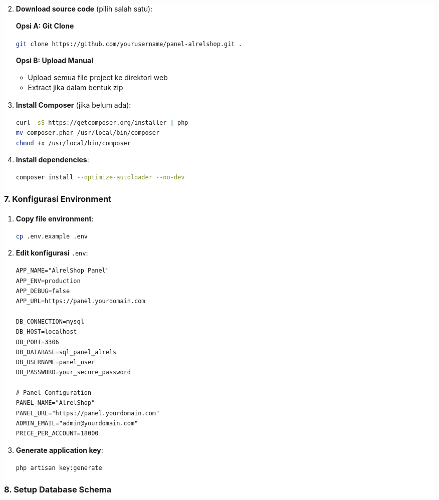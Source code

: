 2. **Download source code** (pilih salah satu):
   
   **Opsi A: Git Clone**
   ```bash
   git clone https://github.com/yourusername/panel-alrelshop.git .
   ```
   
   **Opsi B: Upload Manual**
   - Upload semua file project ke direktori web
   - Extract jika dalam bentuk zip

3. **Install Composer** (jika belum ada):
   ```bash
   curl -sS https://getcomposer.org/installer | php
   mv composer.phar /usr/local/bin/composer
   chmod +x /usr/local/bin/composer
   ```

4. **Install dependencies**:
   ```bash
   composer install --optimize-autoloader --no-dev
   ```

### 7. Konfigurasi Environment

1. **Copy file environment**:
   ```bash
   cp .env.example .env
   ```

2. **Edit konfigurasi** `.env`:
   ```env
   APP_NAME="AlrelShop Panel"
   APP_ENV=production
   APP_DEBUG=false
   APP_URL=https://panel.yourdomain.com

   DB_CONNECTION=mysql
   DB_HOST=localhost
   DB_PORT=3306
   DB_DATABASE=sql_panel_alrels
   DB_USERNAME=panel_user
   DB_PASSWORD=your_secure_password

   # Panel Configuration
   PANEL_NAME="AlrelShop"
   PANEL_URL="https://panel.yourdomain.com"
   ADMIN_EMAIL="admin@yourdomain.com"
   PRICE_PER_ACCOUNT=18000
   ```

3. **Generate application key**:
   ```bash
   php artisan key:generate
   ```

### 8. Setup Database Schema
